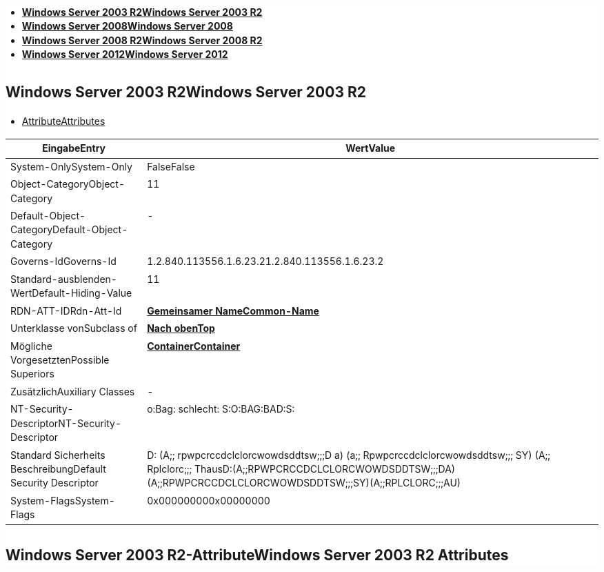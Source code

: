 -   [<span data-ttu-id="061ce-118">**Windows Server 2003 R2**</span><span class="sxs-lookup"><span data-stu-id="061ce-118">**Windows Server 2003 R2**</span></span>](#windows-server-2003-r2)
-   [<span data-ttu-id="061ce-119">**Windows Server 2008**</span><span class="sxs-lookup"><span data-stu-id="061ce-119">**Windows Server 2008**</span></span>](#windows-server-2008)
-   [<span data-ttu-id="061ce-120">**Windows Server 2008 R2**</span><span class="sxs-lookup"><span data-stu-id="061ce-120">**Windows Server 2008 R2**</span></span>](#windows-server-2008-r2)
-   [<span data-ttu-id="061ce-121">**Windows Server 2012**</span><span class="sxs-lookup"><span data-stu-id="061ce-121">**Windows Server 2012**</span></span>](#windows-server-2012)

## <a name="windows-server-2003-r2"></a><span data-ttu-id="061ce-122">Windows Server 2003 R2</span><span class="sxs-lookup"><span data-stu-id="061ce-122">Windows Server 2003 R2</span></span>

-   [<span data-ttu-id="061ce-123">Attribute</span><span class="sxs-lookup"><span data-stu-id="061ce-123">Attributes</span></span>](#windows-server-2003-r2-attributes)



| <span data-ttu-id="061ce-124">Eingabe</span><span class="sxs-lookup"><span data-stu-id="061ce-124">Entry</span></span> | <span data-ttu-id="061ce-125">Wert</span><span class="sxs-lookup"><span data-stu-id="061ce-125">Value</span></span> |
|-----------------------------|----------------------------------------------------------------------------------------------|
| <span data-ttu-id="061ce-126">System-Only</span><span class="sxs-lookup"><span data-stu-id="061ce-126">System-Only</span></span>                 | <span data-ttu-id="061ce-127">False</span><span class="sxs-lookup"><span data-stu-id="061ce-127">False</span></span>                                                                                        |
| <span data-ttu-id="061ce-128">Object-Category</span><span class="sxs-lookup"><span data-stu-id="061ce-128">Object-Category</span></span>             | <span data-ttu-id="061ce-129">1</span><span class="sxs-lookup"><span data-stu-id="061ce-129">1</span></span>                                                                                            |
| <span data-ttu-id="061ce-130">Default-Object-Category</span><span class="sxs-lookup"><span data-stu-id="061ce-130">Default-Object-Category</span></span>     | \-                                                                                           |
| <span data-ttu-id="061ce-131">Governs-Id</span><span class="sxs-lookup"><span data-stu-id="061ce-131">Governs-Id</span></span>                  | <span data-ttu-id="061ce-132">1.2.840.113556.1.6.23.2</span><span class="sxs-lookup"><span data-stu-id="061ce-132">1.2.840.113556.1.6.23.2</span></span>                                                                      |
| <span data-ttu-id="061ce-133">Standard-ausblenden-Wert</span><span class="sxs-lookup"><span data-stu-id="061ce-133">Default-Hiding-Value</span></span>        | <span data-ttu-id="061ce-134">1</span><span class="sxs-lookup"><span data-stu-id="061ce-134">1</span></span>                                                                                            |
| <span data-ttu-id="061ce-135">RDN-ATT-ID</span><span class="sxs-lookup"><span data-stu-id="061ce-135">Rdn-Att-Id</span></span>                  | [<span data-ttu-id="061ce-136">**Gemeinsamer Name**</span><span class="sxs-lookup"><span data-stu-id="061ce-136">**Common-Name**</span></span>](a-cn.md)<br/>                                                       |
| <span data-ttu-id="061ce-137">Unterklasse von</span><span class="sxs-lookup"><span data-stu-id="061ce-137">Subclass of</span></span>                 | [<span data-ttu-id="061ce-138">**Nach oben**</span><span class="sxs-lookup"><span data-stu-id="061ce-138">**Top**</span></span>](c-top.md)<br/>                                                              |
| <span data-ttu-id="061ce-139">Mögliche Vorgesetzten</span><span class="sxs-lookup"><span data-stu-id="061ce-139">Possible Superiors</span></span>          | [<span data-ttu-id="061ce-140">**Container**</span><span class="sxs-lookup"><span data-stu-id="061ce-140">**Container**</span></span>](c-container.md)                                                             |
| <span data-ttu-id="061ce-141">Zusätzlich</span><span class="sxs-lookup"><span data-stu-id="061ce-141">Auxiliary Classes</span></span>           | \-                                                                                           |
| <span data-ttu-id="061ce-142">NT-Security-Descriptor</span><span class="sxs-lookup"><span data-stu-id="061ce-142">NT-Security-Descriptor</span></span>      | <span data-ttu-id="061ce-143">o:Bag: schlecht: S:</span><span class="sxs-lookup"><span data-stu-id="061ce-143">O:BAG:BAD:S:</span></span>                                                                                 |
| <span data-ttu-id="061ce-144">Standard Sicherheits Beschreibung</span><span class="sxs-lookup"><span data-stu-id="061ce-144">Default Security Descriptor</span></span> | <span data-ttu-id="061ce-145">D: (A;; rpwpcrccdclclorcwowdsddtsw;;;D a) (a;; Rpwpcrccdclclorcwowdsddtsw;;; SY) (A;; Rplclorc;;; Thaus</span><span class="sxs-lookup"><span data-stu-id="061ce-145">D:(A;;RPWPCRCCDCLCLORCWOWDSDDTSW;;;DA)(A;;RPWPCRCCDCLCLORCWOWDSDDTSW;;;SY)(A;;RPLCLORC;;;AU)</span></span> |
| <span data-ttu-id="061ce-146">System-Flags</span><span class="sxs-lookup"><span data-stu-id="061ce-146">System-Flags</span></span>                | <span data-ttu-id="061ce-147">0x00000000</span><span class="sxs-lookup"><span data-stu-id="061ce-147">0x00000000</span></span>                                                                                   |



## <a name="windows-server-2003-r2-attributes"></a><span data-ttu-id="061ce-148">Windows Server 2003 R2-Attribute</span><span class="sxs-lookup"><span data-stu-id="061ce-148">Windows Server 2003 R2 Attributes</span></span>
